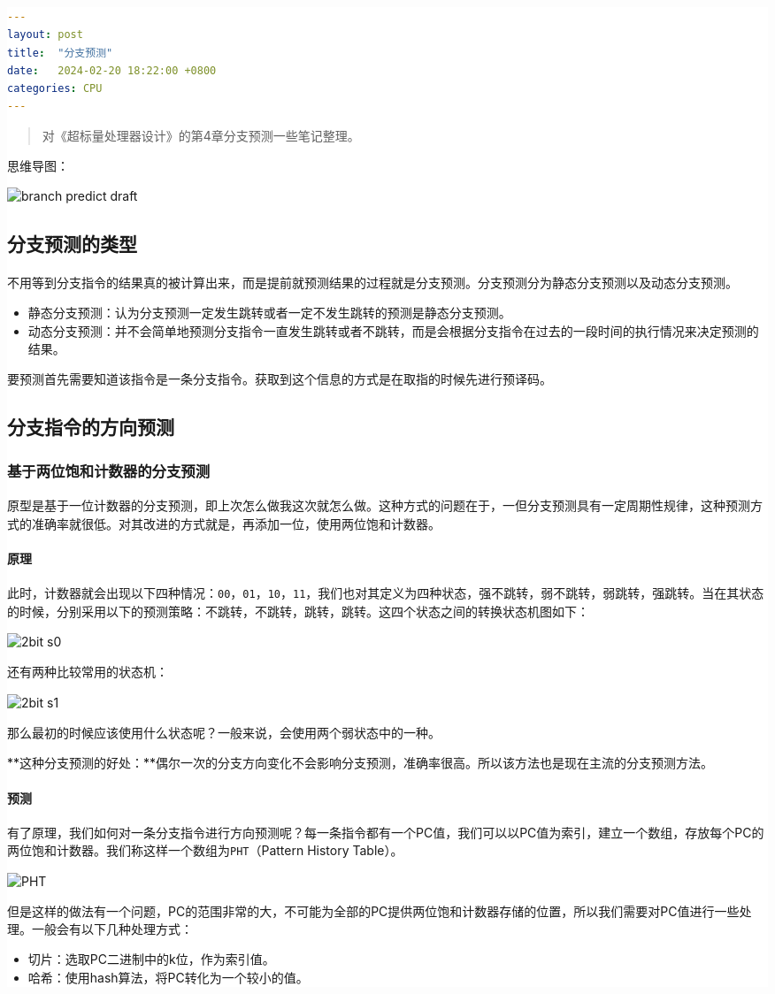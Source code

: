 ```yaml
---
layout: post
title:  "分支预测"
date:   2024-02-20 18:22:00 +0800
categories: CPU
---
```

> 对《超标量处理器设计》的第4章分支预测一些笔记整理。

思维导图：

![branch predict draft](https://raw.githubusercontent.com/YEWPO/yewpoblogonlinePic/main/branch%20predict%20draft.jpg)

## 分支预测的类型

不用等到分支指令的结果真的被计算出来，而是提前就预测结果的过程就是分支预测。分支预测分为静态分支预测以及动态分支预测。

- 静态分支预测：认为分支预测一定发生跳转或者一定不发生跳转的预测是静态分支预测。
- 动态分支预测：并不会简单地预测分支指令一直发生跳转或者不跳转，而是会根据分支指令在过去的一段时间的执行情况来决定预测的结果。

要预测首先需要知道该指令是一条分支指令。获取到这个信息的方式是在取指的时候先进行预译码。

## 分支指令的方向预测

### 基于两位饱和计数器的分支预测

原型是基于一位计数器的分支预测，即上次怎么做我这次就怎么做。这种方式的问题在于，一但分支预测具有一定周期性规律，这种预测方式的准确率就很低。对其改进的方式就是，再添加一位，使用两位饱和计数器。

#### 原理

此时，计数器就会出现以下四种情况：`00`，`01`，`10`，`11`，我们也对其定义为四种状态，强不跳转，弱不跳转，弱跳转，强跳转。当在其状态的时候，分别采用以下的预测策略：不跳转，不跳转，跳转，跳转。这四个状态之间的转换状态机图如下：

![2bit s0](https://raw.githubusercontent.com/YEWPO/yewpoblogonlinePic/main/2bit%20s0.jpg)

还有两种比较常用的状态机：

![2bit s1](https://raw.githubusercontent.com/YEWPO/yewpoblogonlinePic/main/2bit%20s1.jpg)

那么最初的时候应该使用什么状态呢？一般来说，会使用两个弱状态中的一种。

**这种分支预测的好处：**偶尔一次的分支方向变化不会影响分支预测，准确率很高。所以该方法也是现在主流的分支预测方法。

#### 预测

有了原理，我们如何对一条分支指令进行方向预测呢？每一条指令都有一个PC值，我们可以以PC值为索引，建立一个数组，存放每个PC的两位饱和计数器。我们称这样一个数组为`PHT`（Pattern History Table）。

![PHT](https://raw.githubusercontent.com/YEWPO/yewpoblogonlinePic/main/PHT.jpg)

但是这样的做法有一个问题，PC的范围非常的大，不可能为全部的PC提供两位饱和计数器存储的位置，所以我们需要对PC值进行一些处理。一般会有以下几种处理方式：

- 切片：选取PC二进制中的k位，作为索引值。
- 哈希：使用hash算法，将PC转化为一个较小的值。
